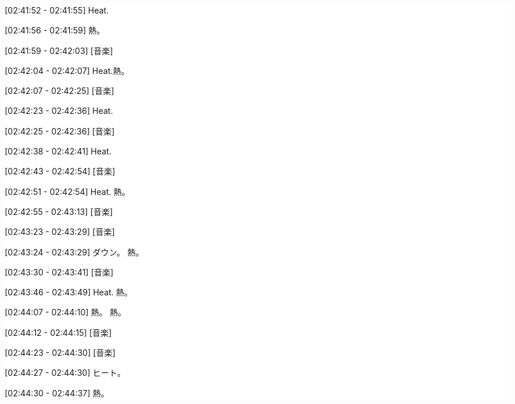 [02:41:52 - 02:41:55]
Heat.

[02:41:56 - 02:41:59]
熱。

[02:41:59 - 02:42:03]
[音楽]

[02:42:04 - 02:42:07]
Heat.熱。

[02:42:07 - 02:42:25]
[音楽]

[02:42:23 - 02:42:36]
Heat.

[02:42:25 - 02:42:36]
[音楽]

[02:42:38 - 02:42:41]
Heat.

[02:42:43 - 02:42:54]
[音楽]

[02:42:51 - 02:42:54]
Heat. 熱。

[02:42:55 - 02:43:13]
[音楽]

[02:43:23 - 02:43:29]
[音楽]

[02:43:24 - 02:43:29]
ダウン。 熱。

[02:43:30 - 02:43:41]
[音楽]

[02:43:46 - 02:43:49]
Heat. 熱。

[02:44:07 - 02:44:10]
熱。 熱。

[02:44:12 - 02:44:15]
[音楽]

[02:44:23 - 02:44:30]
[音楽]

[02:44:27 - 02:44:30]
ヒート。

[02:44:30 - 02:44:37]
熱。
